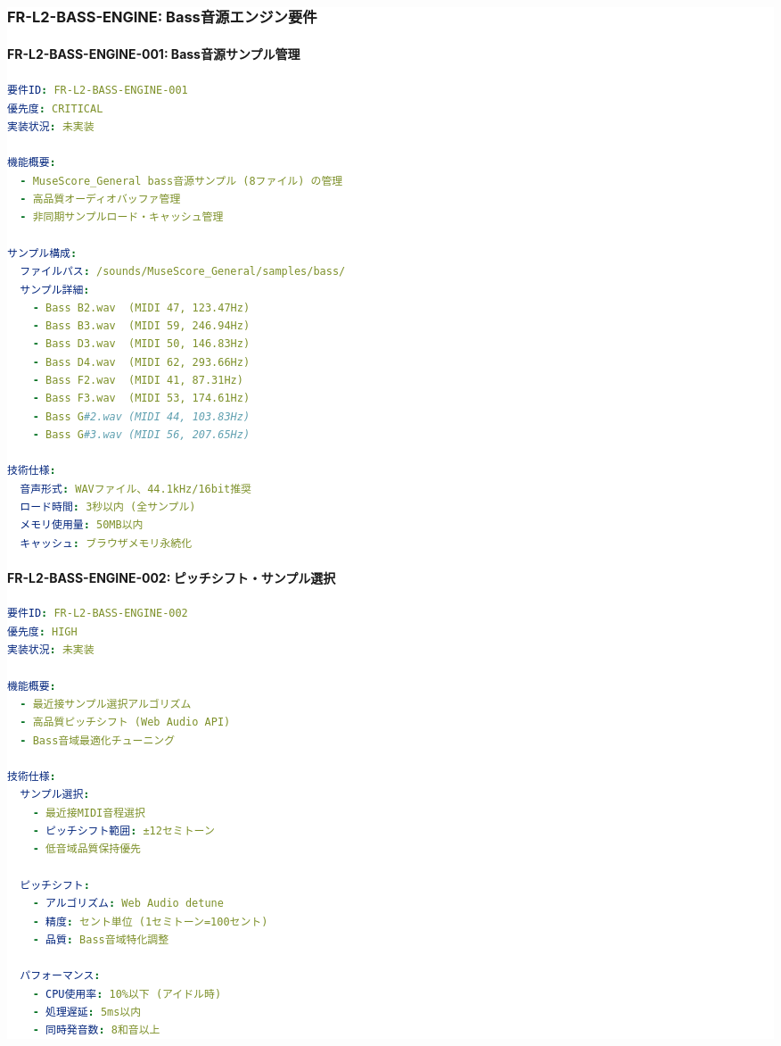 ### FR-L2-BASS-ENGINE: Bass音源エンジン要件

#### FR-L2-BASS-ENGINE-001: Bass音源サンプル管理
```yaml
要件ID: FR-L2-BASS-ENGINE-001
優先度: CRITICAL
実装状況: 未実装

機能概要:
  - MuseScore_General bass音源サンプル (8ファイル) の管理
  - 高品質オーディオバッファ管理
  - 非同期サンプルロード・キャッシュ管理

サンプル構成:
  ファイルパス: /sounds/MuseScore_General/samples/bass/
  サンプル詳細:
    - Bass B2.wav  (MIDI 47, 123.47Hz)
    - Bass B3.wav  (MIDI 59, 246.94Hz)
    - Bass D3.wav  (MIDI 50, 146.83Hz)
    - Bass D4.wav  (MIDI 62, 293.66Hz)
    - Bass F2.wav  (MIDI 41, 87.31Hz)
    - Bass F3.wav  (MIDI 53, 174.61Hz)
    - Bass G#2.wav (MIDI 44, 103.83Hz)
    - Bass G#3.wav (MIDI 56, 207.65Hz)

技術仕様:
  音声形式: WAVファイル、44.1kHz/16bit推奨
  ロード時間: 3秒以内 (全サンプル)
  メモリ使用量: 50MB以内
  キャッシュ: ブラウザメモリ永続化
```

#### FR-L2-BASS-ENGINE-002: ピッチシフト・サンプル選択
```yaml
要件ID: FR-L2-BASS-ENGINE-002
優先度: HIGH
実装状況: 未実装

機能概要:
  - 最近接サンプル選択アルゴリズム
  - 高品質ピッチシフト (Web Audio API)
  - Bass音域最適化チューニング

技術仕様:
  サンプル選択:
    - 最近接MIDI音程選択
    - ピッチシフト範囲: ±12セミトーン
    - 低音域品質保持優先

  ピッチシフト:
    - アルゴリズム: Web Audio detune
    - 精度: セント単位 (1セミトーン=100セント)
    - 品質: Bass音域特化調整

  パフォーマンス:
    - CPU使用率: 10%以下 (アイドル時)
    - 処理遅延: 5ms以内
    - 同時発音数: 8和音以上
```
